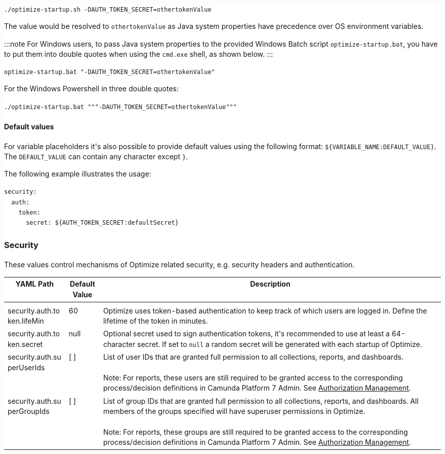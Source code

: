 ```
./optimize-startup.sh -DAUTH_TOKEN_SECRET=othertokenValue
```

The value would be resolved to `othertokenValue` as Java system properties have precedence over OS environment variables.

:::note
For Windows users, to pass Java system properties to the provided Windows Batch script `optimize-startup.bat`, you have to put them into double quotes when using the `cmd.exe` shell, as shown below.
:::

```
optimize-startup.bat "-DAUTH_TOKEN_SECRET=othertokenValue"
```

For the Windows Powershell in three double quotes:

```
./optimize-startup.bat """-DAUTH_TOKEN_SECRET=othertokenValue"""
```

#### Default values

For variable placeholders it's also possible to provide default values using the following format: `${VARIABLE_NAME:DEFAULT_VALUE}`. The `DEFAULT_VALUE` can contain any character except `}`.

The following example illustrates the usage:

```
security:
  auth:
    token:
      secret: ${AUTH_TOKEN_SECRET:defaultSecret}
```

### Security

These values control mechanisms of Optimize related security, e.g. security headers and authentication.

| YAML Path                                        | Default Value   | Description                                                                                                                                                                                                                                                                                                                                                                                                                                                                                                                                                                                                                                                                                                  |
| ------------------------------------------------ | --------------- | ------------------------------------------------------------------------------------------------------------------------------------------------------------------------------------------------------------------------------------------------------------------------------------------------------------------------------------------------------------------------------------------------------------------------------------------------------------------------------------------------------------------------------------------------------------------------------------------------------------------------------------------------------------------------------------------------------------ |
|                                                  |
| security.auth.token.lifeMin                      | 60              | Optimize uses token-based authentication to keep track of which users are logged in. Define the lifetime of the token in minutes.                                                                                                                                                                                                                                                                                                                                                                                                                                                                                                                                                                            |
| security.auth.token.secret                       | null            | Optional secret used to sign authentication tokens, it's recommended to use at least a 64-character secret. If set to `null` a random secret will be generated with each startup of Optimize.                                                                                                                                                                                                                                                                                                                                                                                                                                                                                                                |
| security.auth.superUserIds                       | [ ]             | List of user IDs that are granted full permission to all collections, reports, and dashboards. <br /><br /> Note: For reports, these users are still required to be granted access to the corresponding process/decision definitions in Camunda Platform 7 Admin. See [Authorization Management](./authorization-management.md).                                                                                                                                                                                                                                                                                                                                                                             |
| security.auth.superGroupIds                      | [ ]             | List of group IDs that are granted full permission to all collections, reports, and dashboards. All members of the groups specified will have superuser permissions in Optimize. <br /><br />Note: For reports, these groups are still required to be granted access to the corresponding process/decision definitions in Camunda Platform 7 Admin. See [Authorization Management](./authorization-management.md).                                                                                                                                                                                                                                                                                           |